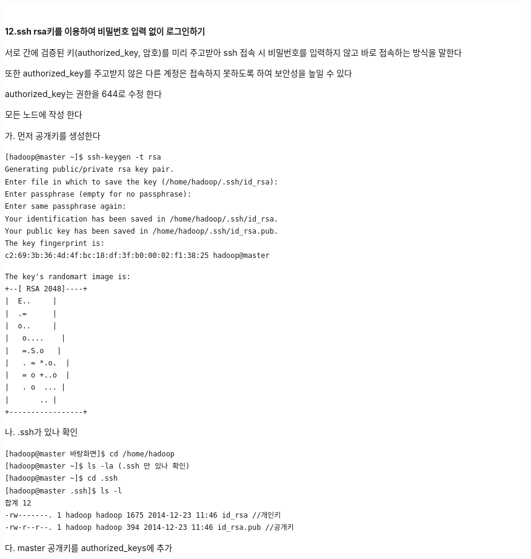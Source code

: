 <br/>

**12.ssh rsa키를 이용하여 비밀번호 입력 없이 로그인하기**

서로 간에 검증된 키(authorized_key, 암호)를 미리 주고받아 ssh 접속 시 비밀번호를 입력하지 않고 바로 접속하는 방식을 말한다

또한 authorized_key를 주고받지 않은 다른 계정은 접속하지 못하도록 하여 보안성을 높일 수 있다

authorized_key는 권한을 644로 수정 한다

모든 노드에 작성 한다

 

가. 먼저 공개키를 생성한다 

````
[hadoop@master ~]$ ssh-keygen -t rsa
Generating public/private rsa key pair.
Enter file in which to save the key (/home/hadoop/.ssh/id_rsa): 
Enter passphrase (empty for no passphrase): 
Enter same passphrase again: 
Your identification has been saved in /home/hadoop/.ssh/id_rsa.
Your public key has been saved in /home/hadoop/.ssh/id_rsa.pub.
The key fingerprint is:
c2:69:3b:36:4d:4f:bc:18:df:3f:b0:00:02:f1:38:25 hadoop@master
````

````image
The key's randomart image is:
+--[ RSA 2048]----+
|  E..     |
|  .=      |
|  o..     |
|   o....    |
|   =.S.o   |
|   . = *.o.  |
|   = o +..o  |
|   . o  ... |
|       .. |
+-----------------+
````



나. .ssh가 있나 확인

````
[hadoop@master 바탕화면]$ cd /home/hadoop
[hadoop@master ~]$ ls -la (.ssh 만 있나 확인)
[hadoop@master ~]$ cd .ssh
[hadoop@master .ssh]$ ls -l
합계 12
-rw-------. 1 hadoop hadoop 1675 2014-12-23 11:46 id_rsa //개인키
-rw-r--r--. 1 hadoop hadoop 394 2014-12-23 11:46 id_rsa.pub //공개키
````



다. master 공개키를 authorized_keys에 추가
